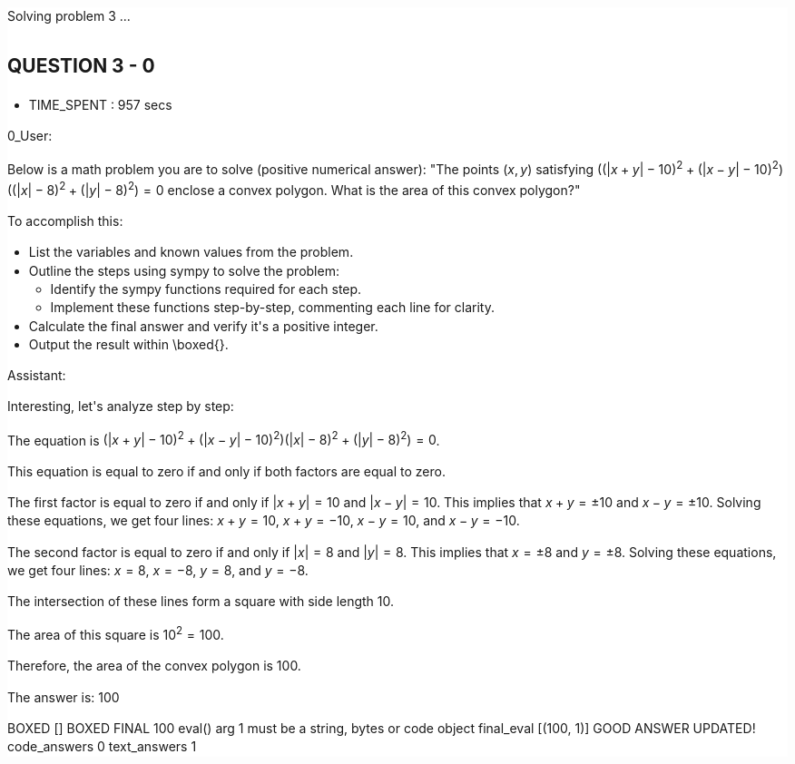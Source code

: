 Solving problem 3 ...



## QUESTION 3 - 0 
- TIME_SPENT : 957 secs

0_User:

Below is a math problem you are to solve (positive numerical answer):
"The points $\left(x, y\right)$ satisfying $((\vert x + y \vert - 10)^2 + ( \vert x - y \vert - 10)^2)((\vert x \vert - 8)^2 + ( \vert y \vert - 8)^2) = 0$ enclose a convex polygon. What is the area of this convex polygon?"

To accomplish this:
- List the variables and known values from the problem.
- Outline the steps using sympy to solve the problem:
  * Identify the sympy functions required for each step.
  * Implement these functions step-by-step, commenting each line for clarity.
- Calculate the final answer and verify it's a positive integer.
- Output the result within \boxed{}.

Assistant:

Interesting, let's analyze step by step:



The equation is $(\vert x + y \vert - 10)^2 + (\vert x - y \vert - 10)^2)(\vert x \vert - 8)^2 + (\vert y \vert - 8)^2) = 0$.

This equation is equal to zero if and only if both factors are equal to zero.

The first factor is equal to zero if and only if $\vert x + y \vert = 10$ and $\vert x - y \vert = 10$.
This implies that $x + y = \pm 10$ and $x - y = \pm 10$.
Solving these equations, we get four lines: $x + y = 10$, $x + y = -10$, $x - y = 10$, and $x - y = -10$.

The second factor is equal to zero if and only if $\vert x \vert = 8$ and $\vert y \vert = 8$.
This implies that $x = \pm 8$ and $y = \pm 8$.
Solving these equations, we get four lines: $x = 8$, $x = -8$, $y = 8$, and $y = -8$.

The intersection of these lines form a square with side length 10.

The area of this square is $10^2 = 100$.

Therefore, the area of the convex polygon is 100.

The answer is: $100$

BOXED []
BOXED FINAL 100
eval() arg 1 must be a string, bytes or code object final_eval
[(100, 1)]
GOOD ANSWER UPDATED!
code_answers 0 text_answers 1

